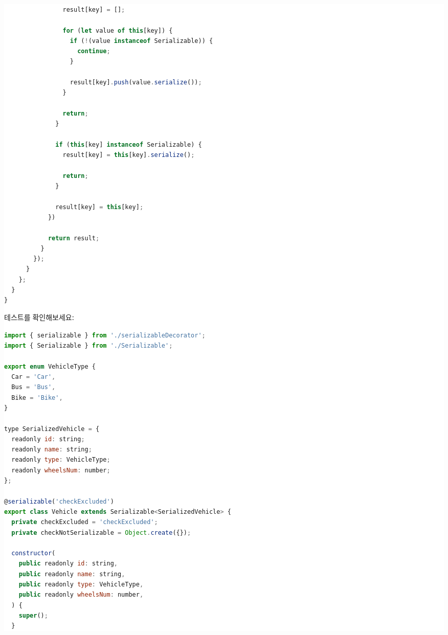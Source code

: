 ```js
                result[key] = [];

                for (let value of this[key]) {
                  if (!(value instanceof Serializable)) {
                    continue;
                  }

                  result[key].push(value.serialize());
                }

                return;
              }

              if (this[key] instanceof Serializable) {
                result[key] = this[key].serialize();

                return;
              }

              result[key] = this[key];
            })

            return result;
          }
        });
      }
    };
  }
}
```

테스트를 확인해보세요:

```js
import { serializable } from './serializableDecorator';
import { Serializable } from './Serializable';

export enum VehicleType {
  Car = 'Car',
  Bus = 'Bus',
  Bike = 'Bike',
}

type SerializedVehicle = {
  readonly id: string;
  readonly name: string;
  readonly type: VehicleType;
  readonly wheelsNum: number;
};

@serializable('checkExcluded')
export class Vehicle extends Serializable<SerializedVehicle> {
  private checkExcluded = 'checkExcluded';
  private checkNotSerializable = Object.create({});

  constructor(
    public readonly id: string,
    public readonly name: string,
    public readonly type: VehicleType,
    public readonly wheelsNum: number,
  ) {
    super();
  }

```